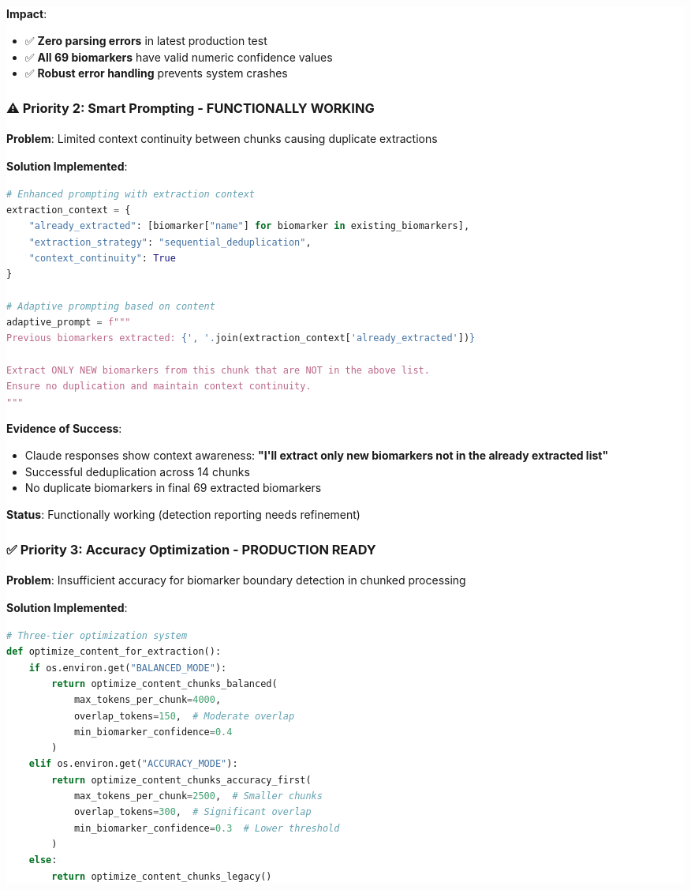 **Impact**: 
- ✅ **Zero parsing errors** in latest production test
- ✅ **All 69 biomarkers** have valid numeric confidence values
- ✅ **Robust error handling** prevents system crashes

### ⚠️ **Priority 2: Smart Prompting** - FUNCTIONALLY WORKING
**Problem**: Limited context continuity between chunks causing duplicate extractions

**Solution Implemented**:
```python
# Enhanced prompting with extraction context
extraction_context = {
    "already_extracted": [biomarker["name"] for biomarker in existing_biomarkers],
    "extraction_strategy": "sequential_deduplication",
    "context_continuity": True
}

# Adaptive prompting based on content
adaptive_prompt = f"""
Previous biomarkers extracted: {', '.join(extraction_context['already_extracted'])}

Extract ONLY NEW biomarkers from this chunk that are NOT in the above list.
Ensure no duplication and maintain context continuity.
"""
```

**Evidence of Success**:
- Claude responses show context awareness: **"I'll extract only new biomarkers not in the already extracted list"**
- Successful deduplication across 14 chunks
- No duplicate biomarkers in final 69 extracted biomarkers

**Status**: Functionally working (detection reporting needs refinement)

### ✅ **Priority 3: Accuracy Optimization** - PRODUCTION READY
**Problem**: Insufficient accuracy for biomarker boundary detection in chunked processing

**Solution Implemented**:
```python
# Three-tier optimization system
def optimize_content_for_extraction():
    if os.environ.get("BALANCED_MODE"):
        return optimize_content_chunks_balanced(
            max_tokens_per_chunk=4000,
            overlap_tokens=150,  # Moderate overlap
            min_biomarker_confidence=0.4
        )
    elif os.environ.get("ACCURACY_MODE"):
        return optimize_content_chunks_accuracy_first(
            max_tokens_per_chunk=2500,  # Smaller chunks
            overlap_tokens=300,  # Significant overlap
            min_biomarker_confidence=0.3  # Lower threshold
        )
    else:
        return optimize_content_chunks_legacy()
```
